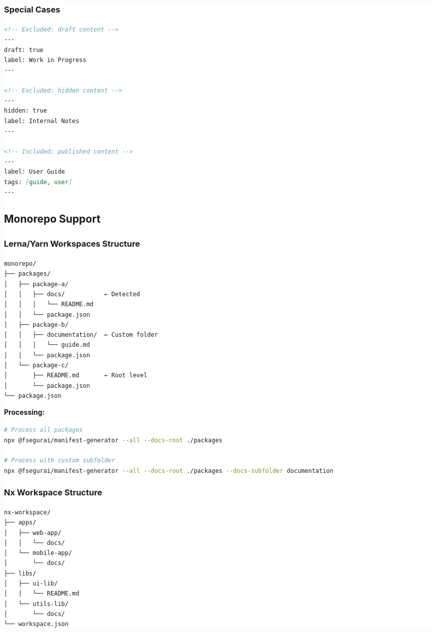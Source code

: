 ### Special Cases
```markdown
<!-- Excluded: draft content -->
---
draft: true
label: Work in Progress
---

<!-- Excluded: hidden content -->
---
hidden: true
label: Internal Notes
---

<!-- Included: published content -->
---
label: User Guide
tags: [guide, user]
---
```

## Monorepo Support

### Lerna/Yarn Workspaces Structure
```
monorepo/
├── packages/
│   ├── package-a/
│   │   ├── docs/           ← Detected
│   │   │   └── README.md
│   │   └── package.json
│   ├── package-b/
│   │   ├── documentation/  ← Custom folder
│   │   │   └── guide.md
│   │   └── package.json
│   └── package-c/
│       ├── README.md       ← Root level
│       └── package.json
└── package.json
```

**Processing:**
```bash
# Process all packages
npx @fsegurai/manifest-generator --all --docs-root ./packages

# Process with custom subfolder
npx @fsegurai/manifest-generator --all --docs-root ./packages --docs-subfolder documentation
```

### Nx Workspace Structure
```
nx-workspace/
├── apps/
│   ├── web-app/
│   │   └── docs/
│   └── mobile-app/
│       └── docs/
├── libs/
│   ├── ui-lib/
│   │   └── README.md
│   └── utils-lib/
│       └── docs/
└── workspace.json
```